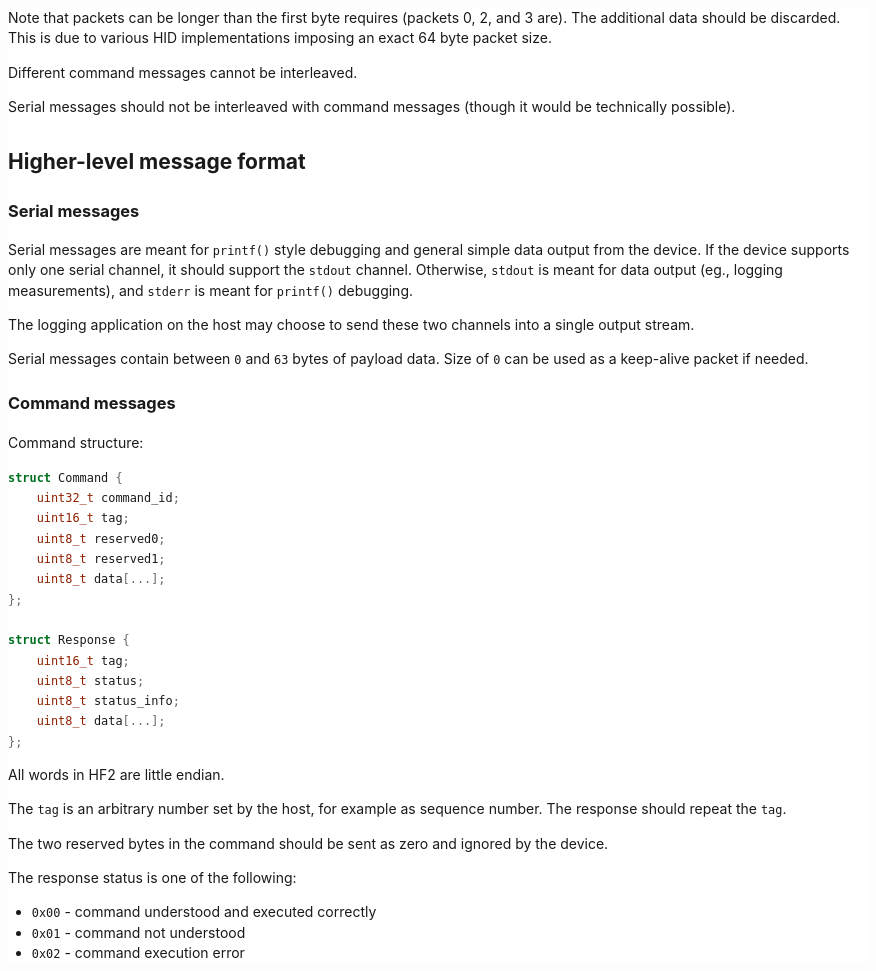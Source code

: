 Note that packets can be longer than the first byte requires (packets 0, 2, and 3 are).
The additional data should be discarded.
This is due to various HID implementations imposing an exact 64 byte packet size.

Different command messages cannot be interleaved.

Serial messages should not be interleaved with command messages (though it would be
technically possible).

## Higher-level message format

### Serial messages

Serial messages are meant for `printf()` style debugging
and general simple data output from the device.
If the device supports only one serial channel, it should support
the `stdout` channel. Otherwise, `stdout` is meant
for data output (eg., logging measurements), and `stderr`
is meant for `printf()` debugging.

The logging application on the host may choose to send these
two channels into a single output stream.

Serial messages contain between `0` and `63` bytes of payload data. 
Size of `0` can be used as a keep-alive packet if needed.

### Command messages

Command structure:

```c
struct Command {
    uint32_t command_id;
    uint16_t tag;
    uint8_t reserved0;
    uint8_t reserved1;
    uint8_t data[...];
};

struct Response {
    uint16_t tag;
    uint8_t status;
    uint8_t status_info;
    uint8_t data[...];
};
```

All words in HF2 are little endian.

The `tag` is an arbitrary number set by the host, for example as sequence 
number. The response should repeat the `tag`.

The two reserved bytes in the command should be sent as zero and ignored by the device.

The response status is one of the following:
* `0x00` - command understood and executed correctly
* `0x01` - command not understood
* `0x02` - command execution error
